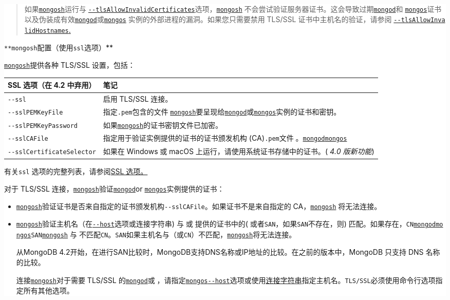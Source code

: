 >如果[`mongosh`](https://www.mongodb.com/docs/mongodb-shell/#mongodb-binary-bin.mongosh)运行与 [`--tlsAllowInvalidCertificates`](https://www.mongodb.com/docs/mongodb-shell/reference/options/#std-option-mongosh.--tlsAllowInvalidCertificates)选项，[`mongosh`](https://www.mongodb.com/docs/mongodb-shell/#mongodb-binary-bin.mongosh) 不会尝试验证服务器证书。这会导致过期[`mongod`](https://www.mongodb.com/docs/manual/reference/program/mongod/#mongodb-binary-bin.mongod)和 [`mongos`](https://www.mongodb.com/docs/manual/reference/program/mongos/#mongodb-binary-bin.mongos)证书以及伪装成有效[`mongod`](https://www.mongodb.com/docs/manual/reference/program/mongod/#mongodb-binary-bin.mongod)或[`mongos`](https://www.mongodb.com/docs/manual/reference/program/mongos/#mongodb-binary-bin.mongos) 实例的外部进程的漏洞。如果您只需要禁用 TLS/SSL 证书中主机名的验证，请参阅 [`--tlsAllowInvalidHostnames`.](https://www.mongodb.com/docs/mongodb-shell/reference/options/#std-option-mongosh.--tlsAllowInvalidHostnames)

`**mongosh`配置（使用`ssl`选项）**

[`mongosh`](https://www.mongodb.com/docs/mongodb-shell/#mongodb-binary-bin.mongosh)提供各种 TLS/SSL 设置，包括：

| SSL 选项（在 4.2 中弃用）  | 笔记                                                         |
| :------------------------- | :----------------------------------------------------------- |
| `--ssl`                    | 启用 TLS/SSL 连接。                                          |
| `--sslPEMKeyFile`          | 指定`.pem`包含的文件 [`mongosh`](https://www.mongodb.com/docs/mongodb-shell/#mongodb-binary-bin.mongosh)要呈现给[`mongod`](https://www.mongodb.com/docs/manual/reference/program/mongod/#mongodb-binary-bin.mongod)或[`mongos`](https://www.mongodb.com/docs/manual/reference/program/mongos/#mongodb-binary-bin.mongos)实例的证书和密钥。 |
| `--sslPEMKeyPassword`      | 如果[`mongosh`](https://www.mongodb.com/docs/mongodb-shell/#mongodb-binary-bin.mongosh)的证书密钥文件已加密。 |
| `--sslCAFile`              | 指定用于验证实例提供的证书的证书颁发机构 (CA)`.pem`文件 。[`mongod`](https://www.mongodb.com/docs/manual/reference/program/mongod/#mongodb-binary-bin.mongod)[`mongos`](https://www.mongodb.com/docs/manual/reference/program/mongos/#mongodb-binary-bin.mongos) |
| `--sslCertificateSelector` | 如果在 Windows 或 macOS 上运行，请使用系统证书存储中的证书。( *4.0 版新功能*) |

有关`ssl` 选项的完整列表，请参阅[SSL 选项。](https://www.mongodb.com/docs/mongodb-shellmongosh-ssl/)

对于 TLS/SSL 连接，[`mongosh`](https://www.mongodb.com/docs/mongodb-shell/#mongodb-binary-bin.mongosh)验证[`mongod`](https://www.mongodb.com/docs/manual/reference/program/mongod/#mongodb-binary-bin.mongod)or [`mongos`](https://www.mongodb.com/docs/manual/reference/program/mongos/#mongodb-binary-bin.mongos)实例提供的证书：

- [`mongosh`](https://www.mongodb.com/docs/mongodb-shell/#mongodb-binary-bin.mongosh)验证证书是否来自指定的证书颁发机构`--sslCAFile`。如果证书不是来自指定的 CA，[`mongosh`](https://www.mongodb.com/docs/mongodb-shell/#mongodb-binary-bin.mongosh) 将无法连接。

- [`mongosh`](https://www.mongodb.com/docs/mongodb-shell/#mongodb-binary-bin.mongosh)验证主机名（在[`--host`](https://www.mongodb.com/docs/mongodb-shell/reference/options/#std-option-mongosh.--host)选项或连接字符串) 与 或 提供的证书中的( 或者`SAN`，如果`SAN`不存在，则) 匹配。如果存在，`CN`[`mongod`](https://www.mongodb.com/docs/manual/reference/program/mongod/#mongodb-binary-bin.mongod)[`mongos`](https://www.mongodb.com/docs/manual/reference/program/mongos/#mongodb-binary-bin.mongos)`SAN`[`mongosh`](https://www.mongodb.com/docs/mongodb-shell/#mongodb-binary-bin.mongosh) 与 不匹配`CN`。`SAN`如果主机名与（或`CN`）不匹配，[`mongosh`](https://www.mongodb.com/docs/mongodb-shell/#mongodb-binary-bin.mongosh)将无法连接。

  从MongoDB 4.2开始，在进行SAN比较时，MongoDB支持DNS名称或IP地址的比较。在之前的版本中，MongoDB 只支持 DNS 名称的比较。

  连接[`mongosh`](https://www.mongodb.com/docs/mongodb-shell/#mongodb-binary-bin.mongosh)对于需要 TLS/SSL 的[`mongod`](https://www.mongodb.com/docs/manual/reference/program/mongod/#mongodb-binary-bin.mongod)或 ，请指定[`mongos`](https://www.mongodb.com/docs/manual/reference/program/mongos/#mongodb-binary-bin.mongos)[`--host`](https://www.mongodb.com/docs/mongodb-shell/reference/options/#std-option-mongosh.--host)选项或使用[连接字符串](https://www.mongodb.com/docs/manual/reference/connection-string/)指定主机名。`TLS/SSL`必须使用命令行选项指定所有其他选项。
